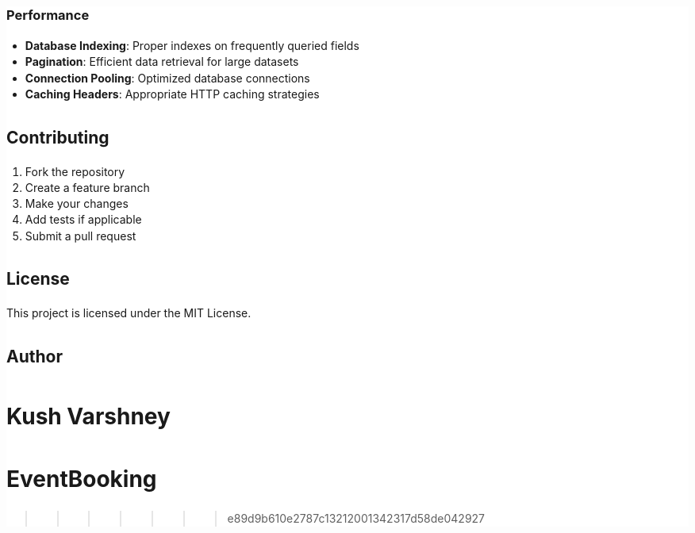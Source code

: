 ### Performance
- **Database Indexing**: Proper indexes on frequently queried fields
- **Pagination**: Efficient data retrieval for large datasets
- **Connection Pooling**: Optimized database connections
- **Caching Headers**: Appropriate HTTP caching strategies

## Contributing

1. Fork the repository
2. Create a feature branch
3. Make your changes
4. Add tests if applicable
5. Submit a pull request

## License

This project is licensed under the MIT License.

## Author

Kush Varshney 
=======
# EventBooking
>>>>>>> e89d9b610e2787c13212001342317d58de042927
